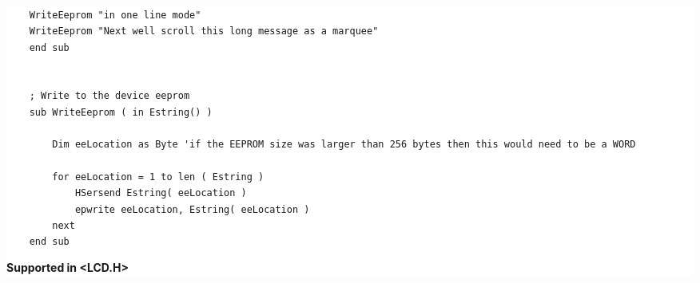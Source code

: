 ``` screen
    WriteEeprom "in one line mode"
    WriteEeprom "Next well scroll this long message as a marquee"
    end sub


    ; Write to the device eeprom
    sub WriteEeprom ( in Estring() )

        Dim eeLocation as Byte 'if the EEPROM size was larger than 256 bytes then this would need to be a WORD

        for eeLocation = 1 to len ( Estring )
            HSersend Estring( eeLocation )
            epwrite eeLocation, Estring( eeLocation )
        next
    end sub
```

<span class="strong">**Supported in &lt;LCD.H&gt;**</span>

</div>
